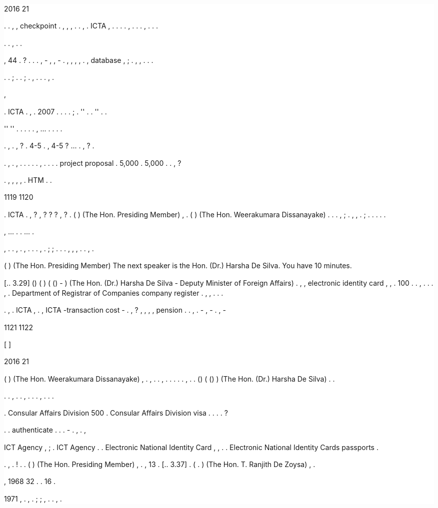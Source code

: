 2016 21

. . , , checkpoint . , , , . . , . ICTA , . . . . , . . . , . . .

. . , . .

, 44 . ? . . . , - , , - . , , , , . , database , ; . , , . . .

. . ; . . ; . , . . . , .

,

. ICTA . , . 2007 . . . . ; . '' . . '' . .

'' '' . . . . . , ... . . . .

. , . , ? . 4-5 . , 4-5 ? ... . , ? .

. , . , . . . . . , . . . . project proposal . 5,000 . 5,000 . . , ?

. , , , , . HTM . .

1119 1120

. ICTA . , ? , ? ? ? , ? . ( ) (The Hon. Presiding Member) , . ( ) (The Hon. Weerakumara Dissanayake) . . . , ; . , , . ; . . . . .

, ... . . ... .

, . . , . , . . . , . ; ; . . . , , , . . , .

( ) (The Hon. Presiding Member) The next speaker is the Hon. (Dr.) Harsha De Silva. You have 10 minutes.

[.. 3.29] () ( ) ( () - ) (The Hon. (Dr.) Harsha De Silva - Deputy Minister of Foreign Affairs) . , , electronic identity card , , . 100 . . , . . . , . Department of Registrar of Companies company register . , , . . .

. , . ICTA , . , ICTA -transaction cost - . , ? , , , , pension . . , . - , - . , -

1121 1122

[ ]

2016 21

( ) (The Hon. Weerakumara Dissanayake) , . , . . , . . . . . , . . () ( () ) (The Hon. (Dr.) Harsha De Silva) . .

. . , . . , . . . , . . .

. Consular Affairs Division 500 . Consular Affairs Division visa . . . . ?

. . authenticate . . . - . , . ,

ICT Agency , ; . ICT Agency . . Electronic National Identity Card , , . . Electronic National Identity Cards passports .

. , . ! . . ( ) (The Hon. Presiding Member) , . , 13 . [.. 3.37] . ( . ) (The Hon. T. Ranjith De Zoysa) , .

, 1968 32 . . 16 .

1971 , . , . ; ; , . . , .
